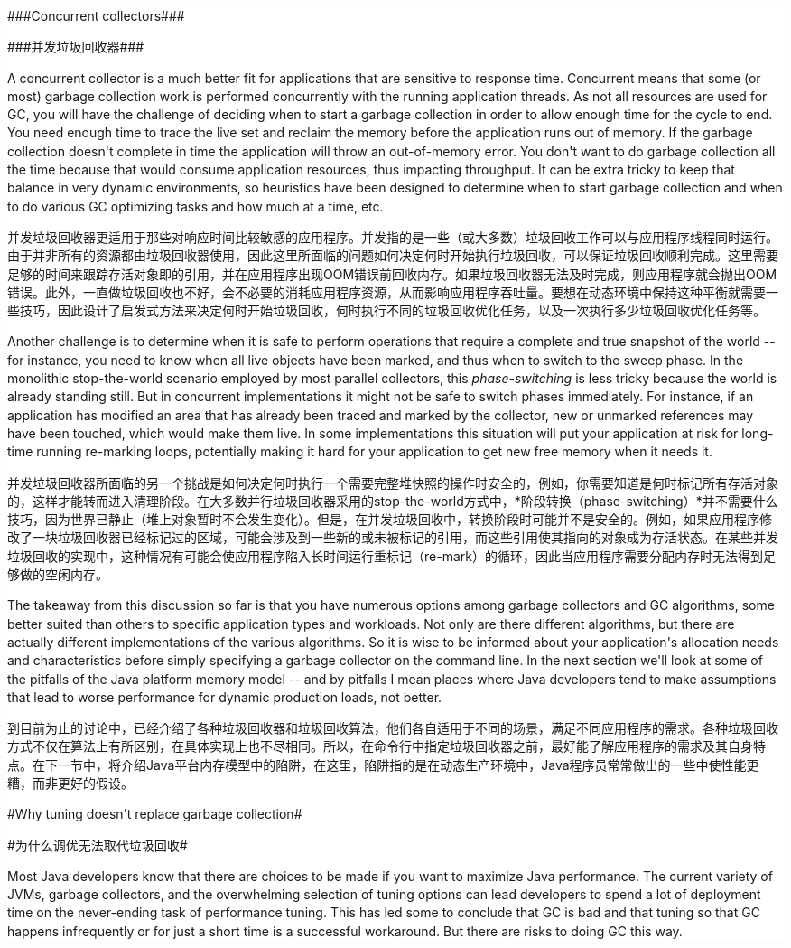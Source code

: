 
###Concurrent collectors###

###并发垃圾回收器###

A concurrent collector is a much better fit for applications that are sensitive to response time. Concurrent means that some (or most) garbage collection work is performed concurrently with the running application threads. As not all resources are used for GC, you will have the challenge of deciding when to start a garbage collection in order to allow enough time for the cycle to end. You need enough time to trace the live set and reclaim the memory before the application runs out of memory. If the garbage collection doesn't complete in time the application will throw an out-of-memory error. You don't want to do garbage collection all the time because that would consume application resources, thus impacting throughput. It can be extra tricky to keep that balance in very dynamic environments, so heuristics have been designed to determine when to start garbage collection and when to do various GC optimizing tasks and how much at a time, etc.

并发垃圾回收器更适用于那些对响应时间比较敏感的应用程序。并发指的是一些（或大多数）垃圾回收工作可以与应用程序线程同时运行。由于并非所有的资源都由垃圾回收器使用，因此这里所面临的问题如何决定何时开始执行垃圾回收，可以保证垃圾回收顺利完成。这里需要足够的时间来跟踪存活对象即的引用，并在应用程序出现OOM错误前回收内存。如果垃圾回收器无法及时完成，则应用程序就会抛出OOM错误。此外，一直做垃圾回收也不好，会不必要的消耗应用程序资源，从而影响应用程序吞吐量。要想在动态环境中保持这种平衡就需要一些技巧，因此设计了启发式方法来决定何时开始垃圾回收，何时执行不同的垃圾回收优化任务，以及一次执行多少垃圾回收优化任务等。

Another challenge is to determine when it is safe to perform operations that require a complete and true snapshot of the world -- for instance, you need to know when all live objects have been marked, and thus when to switch to the sweep phase. In the monolithic stop-the-world scenario employed by most parallel collectors, this *phase-switching* is less tricky because the world is already standing still. But in concurrent implementations it might not be safe to switch phases immediately. For instance, if an application has modified an area that has already been traced and marked by the collector, new or unmarked references may have been touched, which would make them live. In some implementations this situation will put your application at risk for long-time running re-marking loops, potentially making it hard for your application to get new free memory when it needs it.

并发垃圾回收器所面临的另一个挑战是如何决定何时执行一个需要完整堆快照的操作时安全的，例如，你需要知道是何时标记所有存活对象的，这样才能转而进入清理阶段。在大多数并行垃圾回收器采用的stop-the-world方式中，*阶段转换（phase-switching）*并不需要什么技巧，因为世界已静止（堆上对象暂时不会发生变化）。但是，在并发垃圾回收中，转换阶段时可能并不是安全的。例如，如果应用程序修改了一块垃圾回收器已经标记过的区域，可能会涉及到一些新的或未被标记的引用，而这些引用使其指向的对象成为存活状态。在某些并发垃圾回收的实现中，这种情况有可能会使应用程序陷入长时间运行重标记（re-mark）的循环，因此当应用程序需要分配内存时无法得到足够做的空闲内存。

The takeaway from this discussion so far is that you have numerous options among garbage collectors and GC algorithms, some better suited than others to specific application types and workloads. Not only are there different algorithms, but there are actually different implementations of the various algorithms. So it is wise to be informed about your application's allocation needs and characteristics before simply specifying a garbage collector on the command line. In the next section we'll look at some of the pitfalls of the Java platform memory model -- and by pitfalls I mean places where Java developers tend to make assumptions that lead to worse performance for dynamic production loads, not better.

到目前为止的讨论中，已经介绍了各种垃圾回收器和垃圾回收算法，他们各自适用于不同的场景，满足不同应用程序的需求。各种垃圾回收方式不仅在算法上有所区别，在具体实现上也不尽相同。所以，在命令行中指定垃圾回收器之前，最好能了解应用程序的需求及其自身特点。在下一节中，将介绍Java平台内存模型中的陷阱，在这里，陷阱指的是在动态生产环境中，Java程序员常常做出的一些中使性能更糟，而非更好的假设。


#Why tuning doesn't replace garbage collection#

#为什么调优无法取代垃圾回收#

Most Java developers know that there are choices to be made if you want to maximize Java performance. The current variety of JVMs, garbage collectors, and the overwhelming selection of tuning options can lead developers to spend a lot of deployment time on the never-ending task of performance tuning. This has led some to conclude that GC is bad and that tuning so that GC happens infrequently or for just a short time is a successful workaround. But there are risks to doing GC this way.
